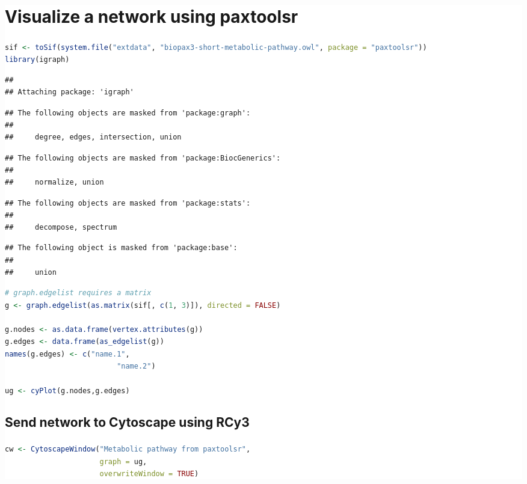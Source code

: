 # Visualize a network using paxtoolsr


```r
sif <- toSif(system.file("extdata", "biopax3-short-metabolic-pathway.owl", package = "paxtoolsr"))
library(igraph)
```

```
## 
## Attaching package: 'igraph'
```

```
## The following objects are masked from 'package:graph':
## 
##     degree, edges, intersection, union
```

```
## The following objects are masked from 'package:BiocGenerics':
## 
##     normalize, union
```

```
## The following objects are masked from 'package:stats':
## 
##     decompose, spectrum
```

```
## The following object is masked from 'package:base':
## 
##     union
```

```r
# graph.edgelist requires a matrix
g <- graph.edgelist(as.matrix(sif[, c(1, 3)]), directed = FALSE)

g.nodes <- as.data.frame(vertex.attributes(g))
g.edges <- data.frame(as_edgelist(g))
names(g.edges) <- c("name.1",
                          "name.2")

ug <- cyPlot(g.nodes,g.edges)
```

## Send network to Cytoscape using RCy3


```r
cw <- CytoscapeWindow("Metabolic pathway from paxtoolsr",
                      graph = ug,
                      overwriteWindow = TRUE)
```
